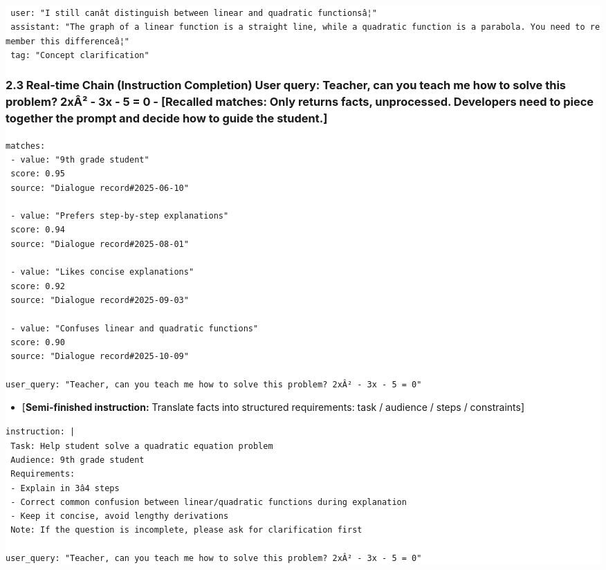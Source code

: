 ```
 user: "I still canât distinguish between linear and quadratic functionsâ¦"
 assistant: "The graph of a linear function is a straight line, while a quadratic function is a parabola. You need to remember this differenceâ¦"
 tag: "Concept clarification"

```
 
 
### 2.3 Real-time Chain (Instruction Completion) User query: Teacher, can you teach me how to solve this problem? 2xÂ² - 3x - 5 = 0 - [**Recalled matches:** Only returns facts, unprocessed. Developers need to piece together the prompt and decide how to guide the student.]
 
```
matches:
 - value: "9th grade student"
 score: 0.95
 source: "Dialogue record#2025-06-10"
 
 - value: "Prefers step-by-step explanations"
 score: 0.94
 source: "Dialogue record#2025-08-01"
 
 - value: "Likes concise explanations"
 score: 0.92
 source: "Dialogue record#2025-09-03"
 
 - value: "Confuses linear and quadratic functions"
 score: 0.90
 source: "Dialogue record#2025-10-09"

user_query: "Teacher, can you teach me how to solve this problem? 2xÂ² - 3x - 5 = 0"

```
 
 
- [**Semi-finished instruction:** Translate facts into structured requirements: task / audience / steps / constraints]
 
```
instruction: |
 Task: Help student solve a quadratic equation problem 
 Audience: 9th grade student 
 Requirements: 
 - Explain in 3â4 steps 
 - Correct common confusion between linear/quadratic functions during explanation 
 - Keep it concise, avoid lengthy derivations 
 Note: If the question is incomplete, please ask for clarification first

user_query: "Teacher, can you teach me how to solve this problem? 2xÂ² - 3x - 5 = 0"

```
 